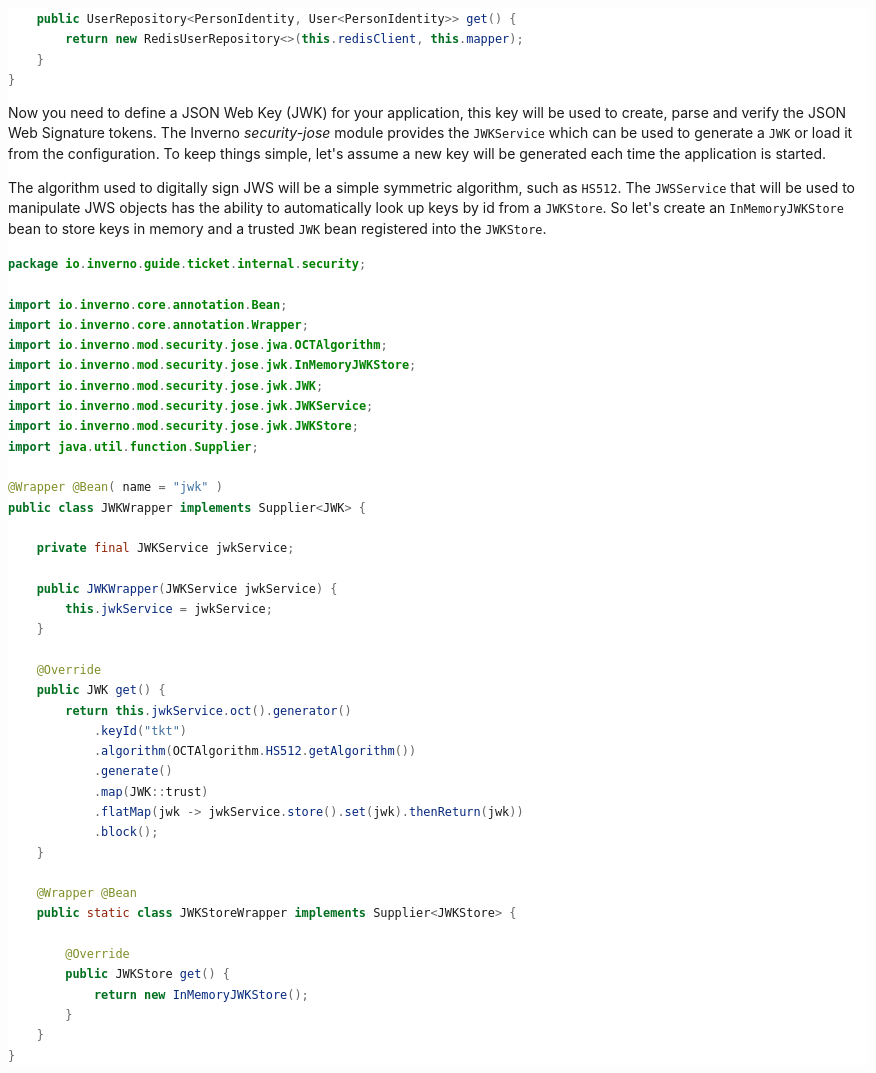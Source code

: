 ```java
    public UserRepository<PersonIdentity, User<PersonIdentity>> get() {
        return new RedisUserRepository<>(this.redisClient, this.mapper);
    }
}

```

Now you need to define a JSON Web Key (JWK) for your application, this key will be used to create, parse and verify the JSON Web Signature tokens. The Inverno *security-jose* module provides the `JWKService` which can be used to generate a `JWK` or load it from the configuration. To keep things simple, let's assume a new key will be generated each time the application is started.

The algorithm used to digitally sign JWS will be a simple symmetric algorithm, such as `HS512`. The `JWSService` that will be used to manipulate JWS objects has the ability to automatically look up keys by id from a `JWKStore`. So let's create an `InMemoryJWKStore` bean to store keys in memory and a trusted `JWK` bean registered into the `JWKStore`.

```java
package io.inverno.guide.ticket.internal.security;

import io.inverno.core.annotation.Bean;
import io.inverno.core.annotation.Wrapper;
import io.inverno.mod.security.jose.jwa.OCTAlgorithm;
import io.inverno.mod.security.jose.jwk.InMemoryJWKStore;
import io.inverno.mod.security.jose.jwk.JWK;
import io.inverno.mod.security.jose.jwk.JWKService;
import io.inverno.mod.security.jose.jwk.JWKStore;
import java.util.function.Supplier;

@Wrapper @Bean( name = "jwk" )
public class JWKWrapper implements Supplier<JWK> {

	private final JWKService jwkService;

	public JWKWrapper(JWKService jwkService) {
		this.jwkService = jwkService;
	}

	@Override
	public JWK get() {
		return this.jwkService.oct().generator()
			.keyId("tkt")
			.algorithm(OCTAlgorithm.HS512.getAlgorithm())
			.generate()
			.map(JWK::trust)
			.flatMap(jwk -> jwkService.store().set(jwk).thenReturn(jwk))
			.block();
	}

	@Wrapper @Bean
	public static class JWKStoreWrapper implements Supplier<JWKStore> {

		@Override
		public JWKStore get() {
			return new InMemoryJWKStore();
		}
	}
}

```
